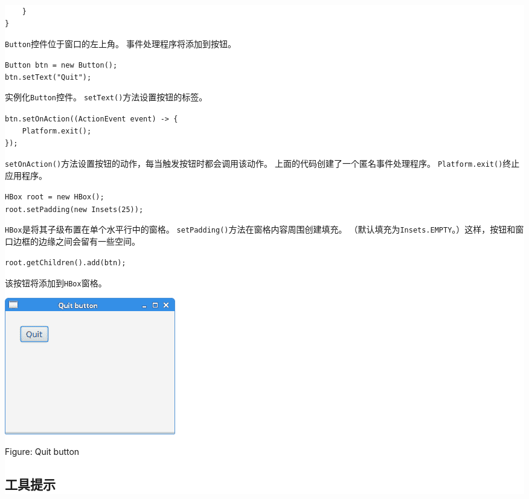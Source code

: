 ```
    }
}

```

`Button`控件位于窗口的左上角。 事件处理程序将添加到按钮。

```
Button btn = new Button();
btn.setText("Quit");

```

实例化`Button`控件。 `setText()`方法设置按钮的标签。

```
btn.setOnAction((ActionEvent event) -> {
    Platform.exit();
});

```

`setOnAction()`方法设置按钮的动作，每当触发按钮时都会调用该动作。 上面的代码创建了一个匿名事件处理程序。 `Platform.exit()`终止应用程序。

```
HBox root = new HBox();
root.setPadding(new Insets(25));

```

`HBox`是将其子级布置在单个水平行中的窗格。 `setPadding()`方法在窗格内容周围创建填充。 （默认填充为`Insets.EMPTY`。）这样，按钮和窗口边框的边缘之间会留有一些空间。

```
root.getChildren().add(btn);

```

该按钮将添加到`HBox`窗格。

![Quit button](img/9b501a59485c542238359a21e520526f.jpg)

Figure: Quit button

## 工具提示
